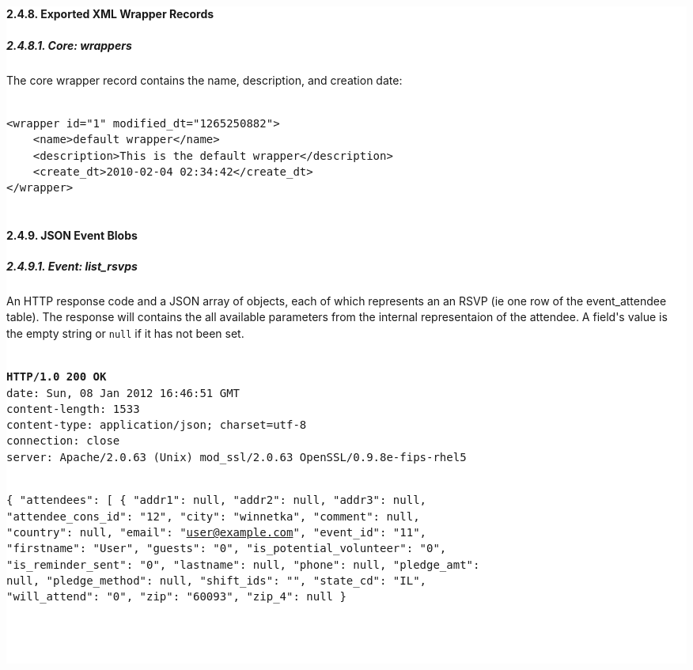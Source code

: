</pre>
            <h4 id="-----------------Exported-XML-Wrapper-Records-------------">2.4.8. 
                Exported XML Wrapper Records
            </h4>
            <h5 id="-----------------Core--wrappers-------------">2.4.8.1. 
                Core: wrappers
            </h5>
            <p>
                The core wrapper record contains the name, description, and creation date:
            </p>
            <pre><samp>
&lt;wrapper id="1" modified_dt="1265250882"&gt;
    &lt;name&gt;default wrapper&lt;/name&gt;
    &lt;description&gt;This is the default wrapper&lt;/description&gt;
    &lt;create_dt&gt;2010-02-04 02:34:42&lt;/create_dt&gt;
&lt;/wrapper&gt;
</samp>
</pre>
            <h4 id="-----------------JSON-Event-Blobs-------------">2.4.9. 
                JSON Event Blobs
            </h4>
            <h5 id="-----------------Event--list_rsvps-------------">2.4.9.1. 
                Event: list_rsvps
            </h5>
            <p>
                An HTTP response code and a JSON array of objects, each of which represents an an RSVP (ie one row of the event_attendee table). The response will contains the all available parameters from the internal representaion of the attendee. A field's value is the empty string or <code>null</code> if it has not been set.
            </p>
            <pre><samp>
<strong>HTTP/1.0 200 OK</strong>
date: Sun, 08 Jan 2012 16:46:51 GMT
content-length: 1533
content-type: application/json; charset=utf-8
connection: close
server: Apache/2.0.63 (Unix) mod_ssl/2.0.63 OpenSSL/0.9.8e-fips-rhel5

{
    "attendees": [
        {
            "addr1": null,
            "addr2": null,
            "addr3": null,
            "attendee_cons_id": "12",
            "city": "winnetka",
            "comment": null,
            "country": null,
            "email": "user@example.com",
            "event_id": "11",
            "firstname": "User",
            "guests": "0",
            "is_potential_volunteer": "0",
            "is_reminder_sent": "0",
            "lastname": null,
            "phone": null,
            "pledge_amt": null,
            "pledge_method": null,
            "shift_ids": "",
            "state_cd": "IL",
            "will_attend": "0",
            "zip": "60093",
            "zip_4": null
        }